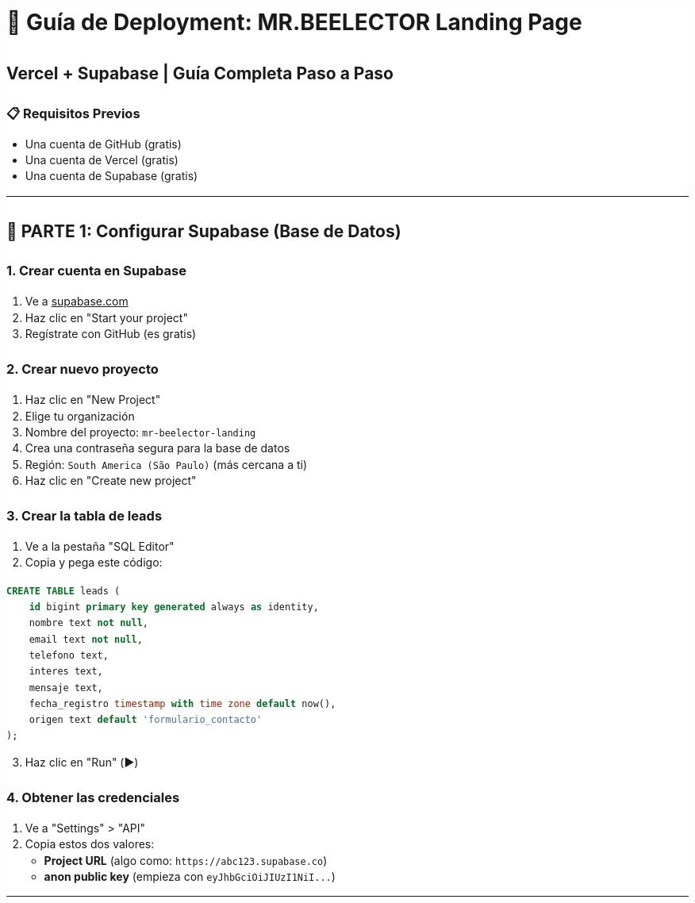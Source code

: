 # 🚀 Guía de Deployment: MR.BEELECTOR Landing Page

## Vercel + Supabase | Guía Completa Paso a Paso

### 📋 Requisitos Previos
- Una cuenta de GitHub (gratis)
- Una cuenta de Vercel (gratis)
- Una cuenta de Supabase (gratis)

---

## 🎯 PARTE 1: Configurar Supabase (Base de Datos)

### 1. Crear cuenta en Supabase
1. Ve a [supabase.com](https://supabase.com)
2. Haz clic en "Start your project"
3. Regístrate con GitHub (es gratis)

### 2. Crear nuevo proyecto
1. Haz clic en "New Project"
2. Elige tu organización
3. Nombre del proyecto: `mr-beelector-landing`
4. Crea una contraseña segura para la base de datos
5. Región: `South America (São Paulo)` (más cercana a ti)
6. Haz clic en "Create new project"

### 3. Crear la tabla de leads
1. Ve a la pestaña "SQL Editor"
2. Copia y pega este código:

```sql
CREATE TABLE leads (
    id bigint primary key generated always as identity,
    nombre text not null,
    email text not null,
    telefono text,
    interes text,
    mensaje text,
    fecha_registro timestamp with time zone default now(),
    origen text default 'formulario_contacto'
);
```

3. Haz clic en "Run" (▶️)

### 4. Obtener las credenciales
1. Ve a "Settings" > "API"
2. Copia estos dos valores:
   - **Project URL** (algo como: `https://abc123.supabase.co`)
   - **anon public key** (empieza con `eyJhbGciOiJIUzI1NiI...`)

---